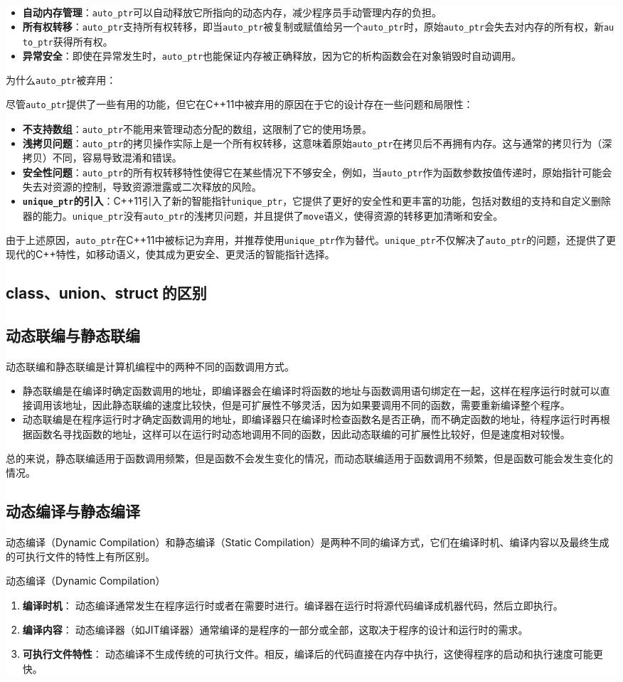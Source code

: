 * **自动内存管理**：`auto_ptr`可以自动释放它所指向的动态内存，减少程序员手动管理内存的负担。
* **所有权转移**：`auto_ptr`支持所有权转移，即当`auto_ptr`被复制或赋值给另一个`auto_ptr`时，原始`auto_ptr`会失去对内存的所有权，新`auto_ptr`获得所有权。
* **异常安全**：即使在异常发生时，`auto_ptr`也能保证内存被正确释放，因为它的析构函数会在对象销毁时自动调用。



为什么`auto_ptr`被弃用：

尽管`auto_ptr`提供了一些有用的功能，但它在C++11中被弃用的原因在于它的设计存在一些问题和局限性：

* **不支持数组**：`auto_ptr`不能用来管理动态分配的数组，这限制了它的使用场景。
* **浅拷贝问题**：`auto_ptr`的拷贝操作实际上是一个所有权转移，这意味着原始`auto_ptr`在拷贝后不再拥有内存。这与通常的拷贝行为（深拷贝）不同，容易导致混淆和错误。
* **安全性问题**：`auto_ptr`的所有权转移特性使得它在某些情况下不够安全，例如，当`auto_ptr`作为函数参数按值传递时，原始指针可能会失去对资源的控制，导致资源泄露或二次释放的风险。
* **`unique_ptr`的引入**：C++11引入了新的智能指针`unique_ptr`，它提供了更好的安全性和更丰富的功能，包括对数组的支持和自定义删除器的能力。`unique_ptr`没有`auto_ptr`的浅拷贝问题，并且提供了`move`语义，使得资源的转移更加清晰和安全。

由于上述原因，`auto_ptr`在C++11中被标记为弃用，并推荐使用`unique_ptr`作为替代。`unique_ptr`不仅解决了`auto_ptr`的问题，还提供了更现代的C++特性，如移动语义，使其成为更安全、更灵活的智能指针选择。





## class、union、struct 的区别





## 动态联编与静态联编

动态联编和静态联编是计算机编程中的两种不同的函数调用方式。

* 静态联编是在编译时确定函数调用的地址，即编译器会在编译时将函数的地址与函数调用语句绑定在一起，这样在程序运行时就可以直接调用该地址，因此静态联编的速度比较快，但是可扩展性不够灵活，因为如果要调用不同的函数，需要重新编译整个程序。
* 动态联编是在程序运行时才确定函数调用的地址，即编译器只在编译时检查函数名是否正确，而不确定函数的地址，待程序运行时再根据函数名寻找函数的地址，这样可以在运行时动态地调用不同的函数，因此动态联编的可扩展性比较好，但是速度相对较慢。

总的来说，静态联编适用于函数调用频繁，但是函数不会发生变化的情况，而动态联编适用于函数调用不频繁，但是函数可能会发生变化的情况。





## 动态编译与静态编译

动态编译（Dynamic Compilation）和静态编译（Static Compilation）是两种不同的编译方式，它们在编译时机、编译内容以及最终生成的可执行文件的特性上有所区别。

动态编译（Dynamic Compilation）

1. **编译时机**：
   动态编译通常发生在程序运行时或者在需要时进行。编译器在运行时将源代码编译成机器代码，然后立即执行。

2. **编译内容**：
   动态编译器（如JIT编译器）通常编译的是程序的一部分或全部，这取决于程序的设计和运行时的需求。

3. **可执行文件特性**：
   动态编译不生成传统的可执行文件。相反，编译后的代码直接在内存中执行，这使得程序的启动和执行速度可能更快。
